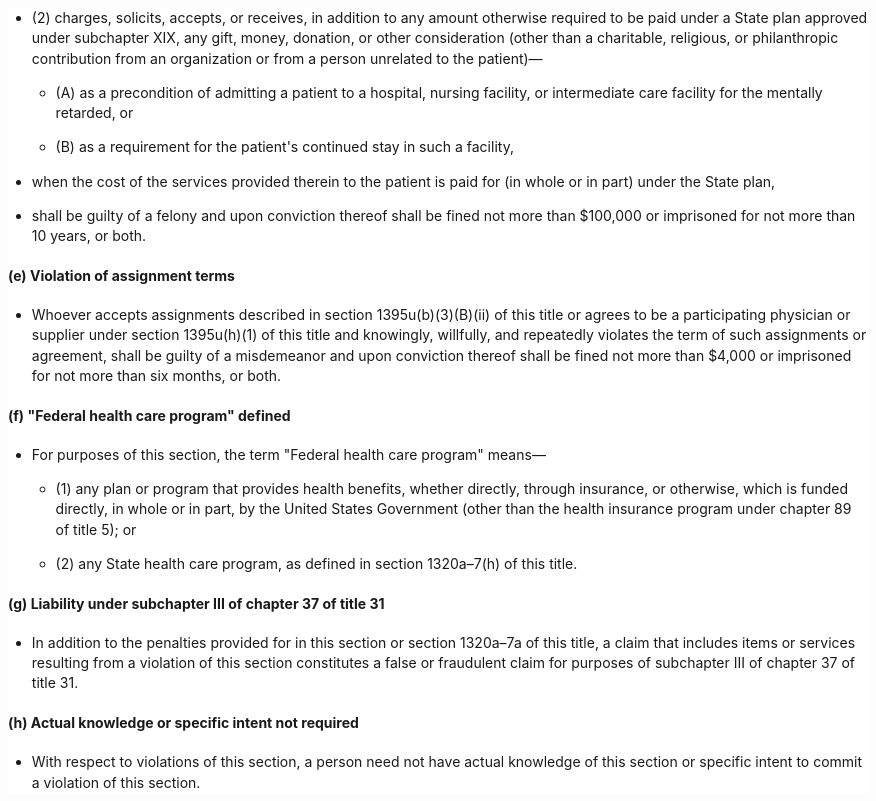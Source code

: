   * (2) charges, solicits, accepts, or receives, in addition to any amount otherwise required to be paid under a State plan approved under subchapter XIX, any gift, money, donation, or other consideration (other than a charitable, religious, or philanthropic contribution from an organization or from a person unrelated to the patient)—

    * (A) as a precondition of admitting a patient to a hospital, nursing facility, or intermediate care facility for the mentally retarded, or

    * (B) as a requirement for the patient's continued stay in such a facility,


* when the cost of the services provided therein to the patient is paid for (in whole or in part) under the State plan,


* shall be guilty of a felony and upon conviction thereof shall be fined not more than $100,000 or imprisoned for not more than 10 years, or both.

#### (e) Violation of assignment terms
* Whoever accepts assignments described in section 1395u(b)(3)(B)(ii) of this title or agrees to be a participating physician or supplier under section 1395u(h)(1) of this title and knowingly, willfully, and repeatedly violates the term of such assignments or agreement, shall be guilty of a misdemeanor and upon conviction thereof shall be fined not more than $4,000 or imprisoned for not more than six months, or both.

#### (f) "Federal health care program" defined
* For purposes of this section, the term "Federal health care program" means—

  * (1) any plan or program that provides health benefits, whether directly, through insurance, or otherwise, which is funded directly, in whole or in part, by the United States Government (other than the health insurance program under chapter 89 of title 5); or

  * (2) any State health care program, as defined in section 1320a–7(h) of this title.

#### (g) Liability under subchapter III of chapter 37 of title 31
* In addition to the penalties provided for in this section or section 1320a–7a of this title, a claim that includes items or services resulting from a violation of this section constitutes a false or fraudulent claim for purposes of subchapter III of chapter 37 of title 31.

#### (h) Actual knowledge or specific intent not required
* With respect to violations of this section, a person need not have actual knowledge of this section or specific intent to commit a violation of this section.